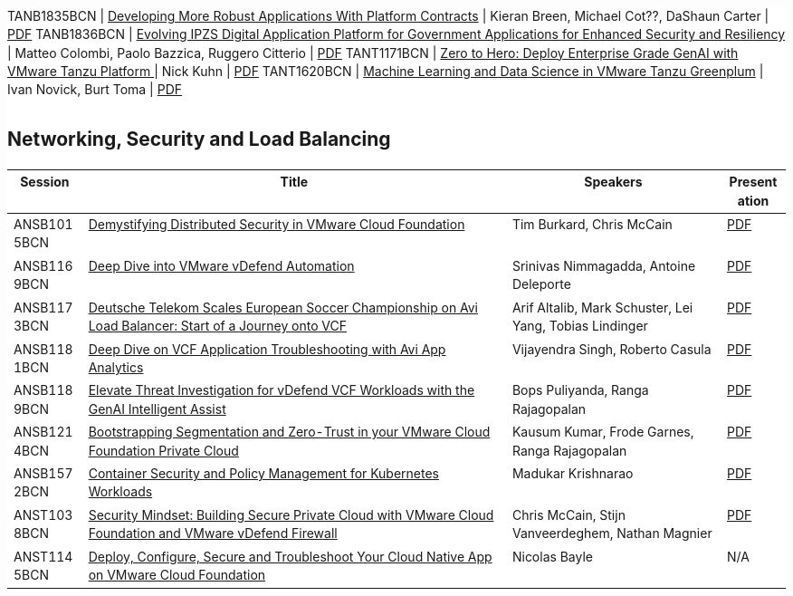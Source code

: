 TANB1835BCN | [Developing More Robust Applications With Platform Contracts](https://event.vmware.com/flow/vmware/explore2024bcn/content/page/catalog?tab.contentcatalogtabs=1627421929827001vRXW&search=TANB1835BCN) | Kieran Breen, Michael Cot??, DaShaun Carter | [PDF](https://static.rainfocus.com/vmware/explore2024bcn/sess/1725457879667001CRRf/presrevpdf/TANB1835BCN_WM_1731002534994001caPK.pdf) 
TANB1836BCN | [Evolving IPZS Digital Application Platform for Government Applications for Enhanced Security and Resiliency](https://event.vmware.com/flow/vmware/explore2024bcn/content/page/catalog?tab.contentcatalogtabs=1627421929827001vRXW&search=TANB1836BCN) | Matteo Colombi, Paolo Bazzica, Ruggero Citterio | [PDF](https://static.rainfocus.com/vmware/explore2024bcn/sess/1725460622741001wlnY/presrevpdf/TANB1836BCN_WM_1731002575408001czOk.pdf) 
TANT1171BCN | [Zero to Hero: Deploy Enterprise Grade GenAI with VMware Tanzu Platform ](https://event.vmware.com/flow/vmware/explore2024bcn/content/page/catalog?tab.contentcatalogtabs=1627421929827001vRXW&search=TANT1171BCN) | Nick Kuhn | [PDF](https://static.rainfocus.com/vmware/explore2024bcn/sess/1714492501889001e0Nu/presrevpdf/TANT1171BCN_WM_1730831506279001Wlbd.pdf) 
TANT1620BCN | [Machine Learning and Data Science in VMware Tanzu Greenplum](https://event.vmware.com/flow/vmware/explore2024bcn/content/page/catalog?tab.contentcatalogtabs=1627421929827001vRXW&search=TANT1620BCN) | Ivan Novick, Burt Toma | [PDF](https://static.rainfocus.com/vmware/explore2024bcn/sess/1720475498105001oFdd/presrevpdf/TANT1620BCN_WM_1731002608939001c4rd.pdf) 

## Networking, Security and Load Balancing
Session | Title | Speakers | Presentation
---|---|---|---
ANSB1015BCN | [Demystifying Distributed Security in VMware Cloud Foundation](https://event.vmware.com/flow/vmware/explore2024bcn/content/page/catalog?tab.contentcatalogtabs=1627421929827001vRXW&search=ANSB1015BCN) | Tim Burkard, Chris McCain | [PDF](https://static.rainfocus.com/vmware/explore2024bcn/sess/1711639316011001fpY4/presrevpdf/ANSB1015BCN_WM_1730826079257001R9yN.pdf) 
ANSB1169BCN | [Deep Dive into VMware vDefend Automation](https://event.vmware.com/flow/vmware/explore2024bcn/content/page/catalog?tab.contentcatalogtabs=1627421929827001vRXW&search=ANSB1169BCN) | Srinivas Nimmagadda, Antoine Deleporte | [PDF](https://static.rainfocus.com/vmware/explore2024bcn/sess/1714490391873001ovDq/presrevpdf/ANSB1169BCN_WM_1730996010715001BrJQ.pdf) 
ANSB1173BCN | [Deutsche Telekom Scales European Soccer Championship on Avi Load Balancer: Start of a Journey onto VCF](https://event.vmware.com/flow/vmware/explore2024bcn/content/page/catalog?tab.contentcatalogtabs=1627421929827001vRXW&search=ANSB1173BCN) | Arif Altalib, Mark Schuster, Lei Yang, Tobias Lindinger | [PDF](https://static.rainfocus.com/vmware/explore2024bcn/sess/1714507343584001LYRN/presrevpdf/ANSB1173BCN_WM_1730912883806001uWSM.pdf) 
ANSB1181BCN | [Deep Dive on VCF Application Troubleshooting with Avi App Analytics](https://event.vmware.com/flow/vmware/explore2024bcn/content/page/catalog?tab.contentcatalogtabs=1627421929827001vRXW&search=ANSB1181BCN) | Vijayendra Singh, Roberto Casula | [PDF](https://static.rainfocus.com/vmware/explore2024bcn/sess/1714622576397001KyUj/presrevpdf/ANSB1181BCN_WM_1730996045239001OdHy.pdf) 
ANSB1189BCN | [Elevate Threat Investigation for vDefend VCF Workloads with the GenAI Intelligent Assist](https://event.vmware.com/flow/vmware/explore2024bcn/content/page/catalog?tab.contentcatalogtabs=1627421929827001vRXW&search=ANSB1189BCN) | Bops Puliyanda, Ranga Rajagopalan | [PDF](https://static.rainfocus.com/vmware/explore2024bcn/sess/1714676086321001gRV9/presrevpdf/ANSB1189BCN_WM_1730996086012001Obqy.pdf) 
ANSB1214BCN | [Bootstrapping Segmentation and Zero-Trust in your VMware Cloud Foundation Private Cloud](https://event.vmware.com/flow/vmware/explore2024bcn/content/page/catalog?tab.contentcatalogtabs=1627421929827001vRXW&search=ANSB1214BCN) | Kausum Kumar, Frode Garnes, Ranga Rajagopalan | [PDF](https://static.rainfocus.com/vmware/explore2024bcn/sess/1714753601026001SwjO/presrevpdf/ANSB1214BCN_WM_1730912843446001uChQ.pdf) 
ANSB1572BCN | [Container Security and Policy Management for Kubernetes Workloads](https://event.vmware.com/flow/vmware/explore2024bcn/content/page/catalog?tab.contentcatalogtabs=1627421929827001vRXW&search=ANSB1572BCN) | Madukar Krishnarao | [PDF](https://static.rainfocus.com/vmware/explore2024bcn/sess/1718393262656001s7Du/presrevpdf/ANSB1572BCN_WM_1730996116760001OWxc.pdf) 
ANST1038BCN | [Security Mindset: Building Secure Private Cloud with VMware Cloud Foundation and VMware vDefend Firewall](https://event.vmware.com/flow/vmware/explore2024bcn/content/page/catalog?tab.contentcatalogtabs=1627421929827001vRXW&search=ANST1038BCN) | Chris McCain, Stijn Vanveerdeghem, Nathan Magnier | [PDF](https://static.rainfocus.com/vmware/explore2024bcn/sess/1712166423609001IpFk/presrevpdf/ANST1038BCN_WM_1730826391877001RVPB.pdf) 
ANST1145BCN | [Deploy, Configure, Secure and Troubleshoot Your Cloud Native App on VMware Cloud Foundation](https://event.vmware.com/flow/vmware/explore2024bcn/content/page/catalog?tab.contentcatalogtabs=1627421929827001vRXW&search=ANST1145BCN)| Nicolas Bayle | N/A 